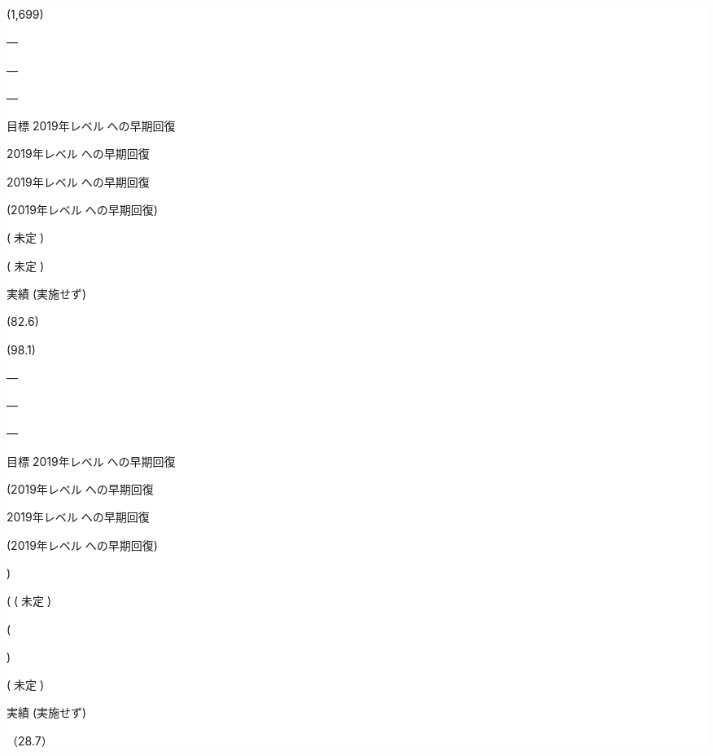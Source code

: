 (1,699)

―

―

―

目標 2019年レベル
への早期回復

2019年レベル
への早期回復

2019年レベル
への早期回復

(2019年レベル
への早期回復)

( 未定 )

( 未定 )

実績 (実施せず)

(82.6)

(98.1)

―

―

―

目標 2019年レベル
への早期回復

(2019年レベル
への早期回復

2019年レベル
への早期回復

(2019年レベル
への早期回復)

)

(
( 未定 )

(

)

( 未定 )

実績 (実施せず)

（28.7）
